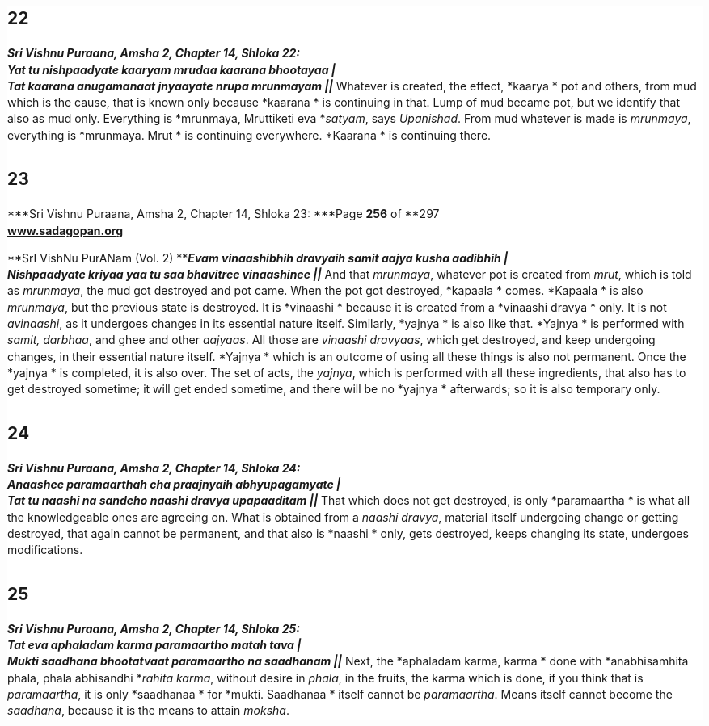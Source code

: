 
## 22
***Sri Vishnu Puraana, Amsha 2, Chapter 14, Shloka 22:    
Yat tu nishpaadyate kaaryam mrudaa kaarana bhootayaa |   
Tat kaarana anugamanaat jnyaayate nrupa mrunmayam ||*** Whatever is created, the effect, *kaarya * pot and others, from mud which is the cause, that is known only because *kaarana * is continuing in that. Lump of mud became pot, but we identify that also as mud only. Everything is *mrunmaya, Mruttiketi eva **satyam*, says *Upanishad*. From mud whatever is made is *mrunmaya*, everything is *mrunmaya. Mrut * is continuing everywhere. *Kaarana * is continuing there. 





## 23
***Sri Vishnu Puraana, Amsha 2, Chapter 14, Shloka 23:  ***Page **256** of **297   
**www.sadagopan.org** 



**SrI VishNu PurANam \(Vol. 2\) *****Evam vinaashibhih dravyaih samit aajya kusha aadibhih |   
Nishpaadyate kriyaa yaa tu saa bhavitree vinaashinee ||*** And that *mrunmaya*, whatever pot is created from *mrut*, which is told as *mrunmaya*, the mud got destroyed and pot came. When the pot got destroyed, *kapaala * comes. *Kapaala * is also *mrunmaya*, but the previous state is destroyed. It is *vinaashi * because it is created from a *vinaashi dravya * only. It is not *avinaashi*, as it undergoes changes in its essential nature itself. Similarly, *yajnya * is also like that. *Yajnya * is performed with *samit, darbhaa*, and ghee and other *aajyaas*. All those are *vinaashi dravyaas*, which get destroyed, and keep undergoing changes, in their essential nature itself. *Yajnya * which is an outcome of using all these things is also not permanent. Once the *yajnya * is completed, it is also over. The set of acts, the *yajnya*, which is performed with all these ingredients, that also has to get destroyed sometime; it will get ended sometime, and there will be no *yajnya * afterwards; so it is also temporary only. 





## 24
***Sri Vishnu Puraana, Amsha 2, Chapter 14, Shloka 24:    
Anaashee paramaarthah cha praajnyaih abhyupagamyate |   
Tat tu naashi na sandeho naashi dravya upapaaditam ||*** That which does not get destroyed, is only *paramaartha * is what all the knowledgeable ones are agreeing on. What is obtained from a *naashi dravya*, material itself undergoing change or getting destroyed, that again cannot be permanent, and that also is *naashi * only, gets destroyed, keeps changing its state, undergoes modifications. 





## 25
***Sri Vishnu Puraana, Amsha 2, Chapter 14, Shloka 25:    
Tat eva aphaladam karma paramaartho matah tava |   
Mukti saadhana bhootatvaat paramaartho na saadhanam ||*** Next, the *aphaladam karma, karma * done with *anabhisamhita phala, phala abhisandhi **rahita karma*, without desire in *phala*, in the fruits, the karma which is done, if you think that is *paramaartha*, it is only *saadhanaa * for *mukti. Saadhanaa * itself cannot be *paramaartha*. Means itself cannot become the *saadhana*, because it is the means to attain *moksha*. 
